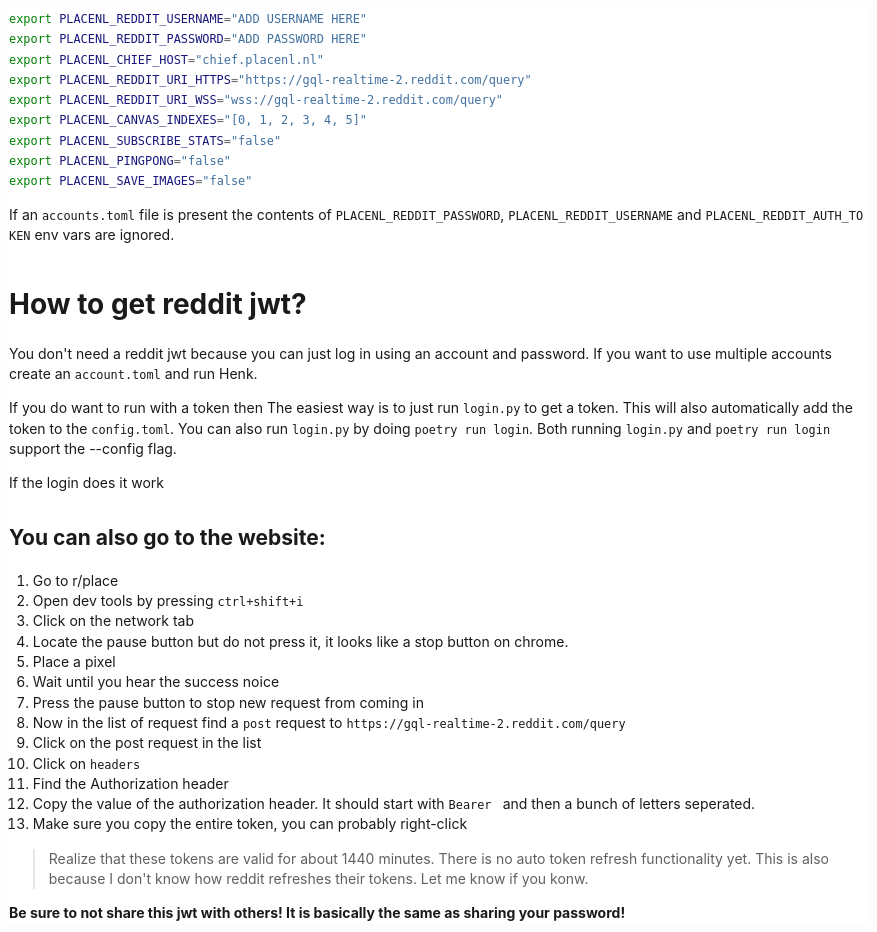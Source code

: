 ```bash
export PLACENL_REDDIT_USERNAME="ADD USERNAME HERE" 
export PLACENL_REDDIT_PASSWORD="ADD PASSWORD HERE" 
export PLACENL_CHIEF_HOST="chief.placenl.nl"
export PLACENL_REDDIT_URI_HTTPS="https://gql-realtime-2.reddit.com/query"
export PLACENL_REDDIT_URI_WSS="wss://gql-realtime-2.reddit.com/query"
export PLACENL_CANVAS_INDEXES="[0, 1, 2, 3, 4, 5]"
export PLACENL_SUBSCRIBE_STATS="false"
export PLACENL_PINGPONG="false"
export PLACENL_SAVE_IMAGES="false"
```

If an `accounts.toml` file is present the contents of `PLACENL_REDDIT_PASSWORD`,  `PLACENL_REDDIT_USERNAME`
and `PLACENL_REDDIT_AUTH_TOKEN` env vars are ignored.

# How to get reddit jwt?

You don't need a reddit jwt because you can just log in using an account and password. If you want to use multiple
accounts create an `account.toml` and run Henk.

If you do want to run with a token then The easiest way is to just run `login.py` to get a token. This will also
automatically add the token to
the `config.toml`. You can also run `login.py` by doing `poetry run login`. Both running `login.py`
and  `poetry run login` support the --config flag.

If the login does it work

## You can also go to the website:

1. Go to r/place
2. Open dev tools by pressing `ctrl+shift+i`
3. Click on the network tab
4. Locate the pause button but do not press it, it looks like a stop button on chrome.
5. Place a pixel
6. Wait until you hear the success noice
7. Press the pause button to stop new request from coming in
8. Now in the list of request find a `post` request to `https://gql-realtime-2.reddit.com/query`
9. Click on the post request in the list
10. Click on `headers`
11. Find the Authorization header
12. Copy the value of the authorization header. It should start with `Bearer ` and then a bunch of letters seperated.
13. Make sure you copy the entire token, you can probably right-click

> Realize that these tokens are valid for about 1440 minutes. There is no auto token refresh functionality yet. This is
> also because I don't know how reddit refreshes their tokens. Let me know if you konw.

**Be sure to not share this jwt with others! It is basically the same as sharing your password!**

